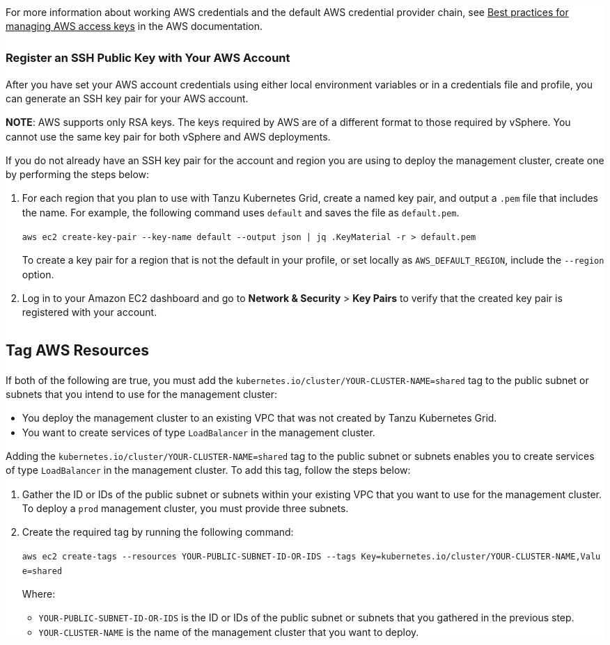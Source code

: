 For more information about working AWS credentials and the default AWS credential provider chain, see [Best practices for managing AWS access keys](https://docs.aws.amazon.com/general/latest/gr/aws-access-keys-best-practices.html#more-resources) in the AWS documentation.

### <a id="register-ssh"></a> Register an SSH Public Key with Your AWS Account

After you have set your AWS account credentials using either local environment variables or in a credentials file and profile, you can generate an SSH key pair for your AWS account.

**NOTE**: AWS supports only RSA keys. The keys required by AWS are of a different format to those required by vSphere. You cannot use the same key pair for both vSphere and AWS deployments.

If you do not already have an SSH key pair for the account and region you are using to deploy the management cluster, create one by performing the steps below:

1. For each region that you plan to use with Tanzu Kubernetes Grid, create a named key pair, and output a `.pem` file that includes the name. For example, the following command uses `default` and saves the file as `default.pem`.

   ```
   aws ec2 create-key-pair --key-name default --output json | jq .KeyMaterial -r > default.pem
   ```

   To create a key pair for a region that is not the default in your profile, or set locally as `AWS_DEFAULT_REGION`, include the `--region` option.

1. Log in to your Amazon EC2 dashboard and go to **Network & Security** > **Key Pairs** to verify that the created key pair is registered with your account.

## <a id="aws-tags"></a>Tag AWS Resources

If both of the following are true, you must add the `kubernetes.io/cluster/YOUR-CLUSTER-NAME=shared` tag to the public subnet or subnets that you intend to use for the management cluster:

* You deploy the management cluster to an existing VPC that was not created by Tanzu Kubernetes Grid.
* You want to create services of type `LoadBalancer` in the management cluster.

Adding the `kubernetes.io/cluster/YOUR-CLUSTER-NAME=shared` tag to the public subnet or subnets enables you to create services of type `LoadBalancer` in the management cluster.
To add this tag, follow the steps below:

1. Gather the ID or IDs of the public subnet or subnets within your existing VPC that you want to use for the management cluster. To deploy a `prod` management cluster, you must provide three subnets.

1. Create the required tag by running the following command:

    ```
    aws ec2 create-tags --resources YOUR-PUBLIC-SUBNET-ID-OR-IDS --tags Key=kubernetes.io/cluster/YOUR-CLUSTER-NAME,Value=shared
    ```

    Where:

    * `YOUR-PUBLIC-SUBNET-ID-OR-IDS` is the ID or IDs of the public subnet or subnets that you gathered in the previous step.
    * `YOUR-CLUSTER-NAME` is the name of the management cluster that you want to deploy.
